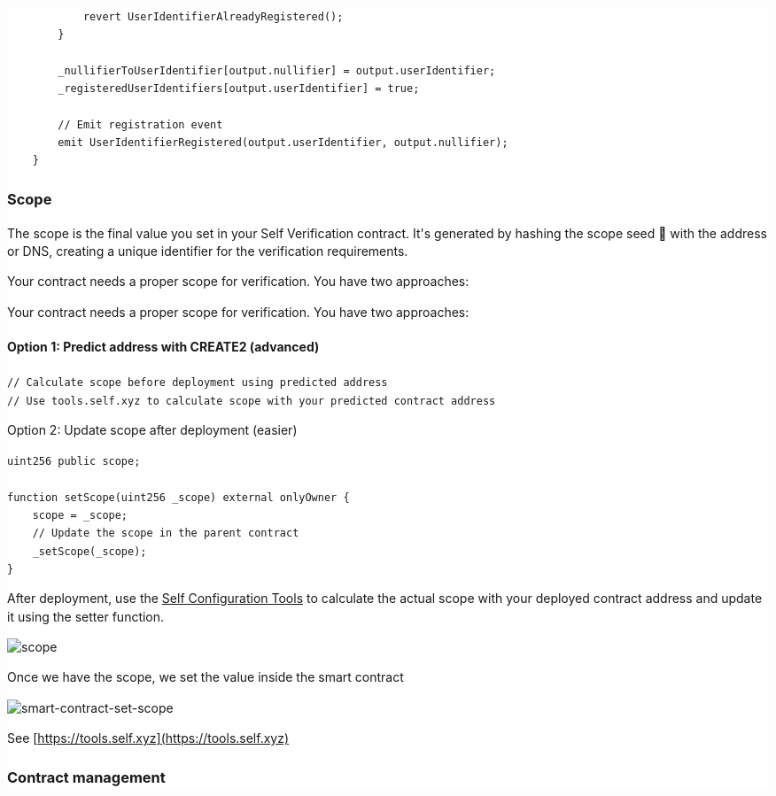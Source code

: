 ```solidity
            revert UserIdentifierAlreadyRegistered();
        }

        _nullifierToUserIdentifier[output.nullifier] = output.userIdentifier;
        _registeredUserIdentifiers[output.userIdentifier] = true;

        // Emit registration event
        emit UserIdentifierRegistered(output.userIdentifier, output.nullifier);
    }
```



### Scope

The scope is the final value you set in your Self Verification contract. It's generated by hashing the scope seed 🌱 with the address or DNS, creating a unique identifier for the verification requirements.

Your contract needs a proper scope for verification. You have two approaches:

Your contract needs a proper scope for verification. You have two approaches:

#### Option 1: Predict address with CREATE2 (advanced)

```
// Calculate scope before deployment using predicted address
// Use tools.self.xyz to calculate scope with your predicted contract address
```

Option 2: Update scope after deployment (easier)

```
uint256 public scope;

function setScope(uint256 _scope) external onlyOwner {
    scope = _scope;
    // Update the scope in the parent contract
    _setScope(_scope);
}
```

After deployment, use the [Self Configuration Tools](https://tools.self.xyz/) to calculate the actual scope with your deployed contract address and update it using the setter function.

![scope](./assets/scope.png)

Once we have the scope, we set the value inside the smart contract

![smart-contract-set-scope](./assets/smart-contract-set-scope.png)



See [https://tools.self.xyz](https://tools.self.xyz)



### Contract management
